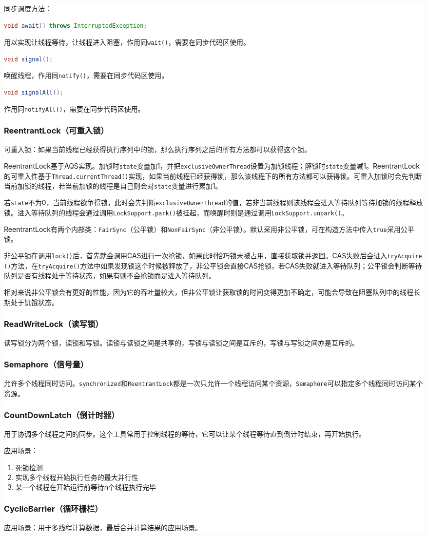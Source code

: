 同步调度方法：

```java
void await() throws InterruptedException;
```

用以实现让线程等待，让线程进入阻塞，作用同`wait()`，需要在同步代码区使用。

```java
void signal();
```

唤醒线程，作用同`notify()`，需要在同步代码区使用。

```java
void signalAll();
```

作用同`notifyAll()`，需要在同步代码区使用。

### ReentrantLock（可重入锁）

可重入锁：如果当前线程已经获得执行序列中的锁，那么执行序列之后的所有方法都可以获得这个锁。

ReentrantLock基于AQS实现。加锁时`state`变量加1，并把`exclusiveOwnerThread`设置为加锁线程；解锁时`state`变量减1。ReentrantLock的可重入性基于`Thread.currentThread()`实现，如果当前线程已经获得锁，那么该线程下的所有方法都可以获得锁。可重入加锁时会先判断当前加锁的线程，若当前加锁的线程是自己则会对`state`变量进行累加1。

若`state`不为0，当前线程欲争得锁，此时会先判断`exclusiveOwnerThread`的值，若非当前线程则该线程会进入等待队列等待加锁的线程释放锁。进入等待队列的线程会通过调用`LockSupport.park()`被挂起，而唤醒时则是通过调用`LockSupport.unpark()`。

ReentrantLock有两个内部类：`FairSync`（公平锁）和`NonFairSync`（非公平锁）。默认采用非公平锁，可在构造方法中传入`true`采用公平锁。

非公平锁在调用`lock()`后，首先就会调用CAS进行一次抢锁，如果此时恰巧锁未被占用，直接获取锁并返回。CAS失败后会进入`tryAcquire()`方法，在`tryAcquire()`方法中如果发现锁这个时候被释放了，非公平锁会直接CAS抢锁，若CAS失败就进入等待队列；公平锁会判断等待队列是否有线程处于等待状态，如果有则不会抢锁而是进入等待队列。

相对来说非公平锁会有更好的性能，因为它的吞吐量较大，但非公平锁让获取锁的时间变得更加不确定，可能会导致在阻塞队列中的线程长期处于饥饿状态。

### ReadWriteLock（读写锁）

读写锁分为两个锁，读锁和写锁。读锁与读锁之间是共享的，写锁与读锁之间是互斥的，写锁与写锁之间亦是互斥的。

### Semaphore（信号量）

允许多个线程同时访问。`synchronized`和`ReentrantLock`都是一次只允许一个线程访问某个资源，`Semaphore`可以指定多个线程同时访问某个资源。

### CountDownLatch（倒计时器）

用于协调多个线程之间的同步。这个工具常用于控制线程的等待，它可以让某个线程等待直到倒计时结束，再开始执行。

应用场景：

1. 死锁检测
2. 实现多个线程开始执行任务的最大并行性
3. 某一个线程在开始运行前等待n个线程执行完毕

### CyclicBarrier（循环栅栏）

应用场景：用于多线程计算数据，最后合并计算结果的应用场景。
